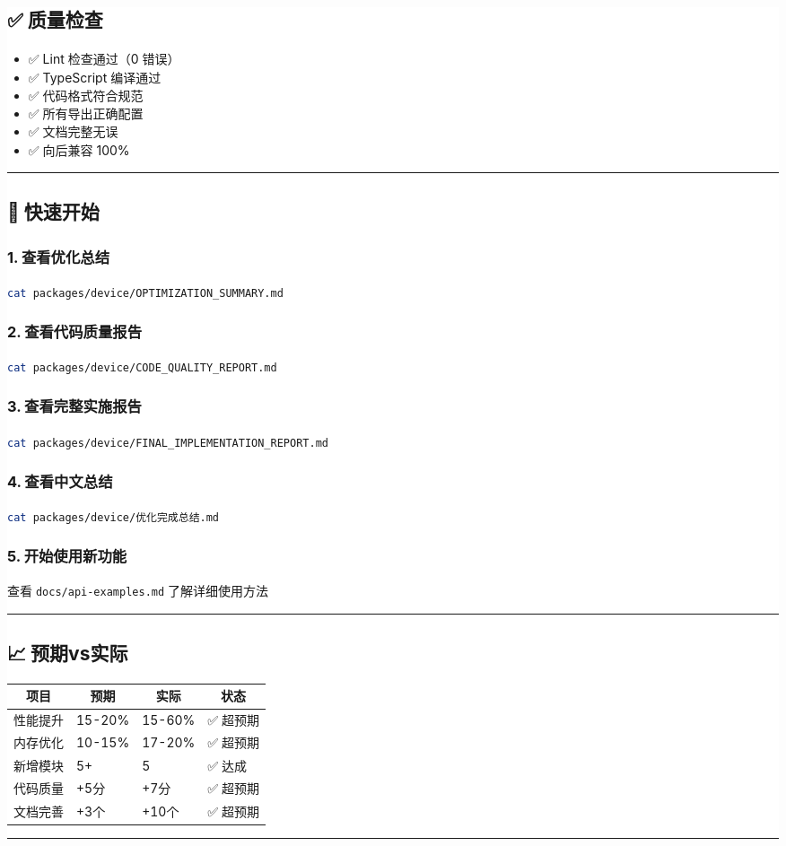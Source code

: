 
## ✅ 质量检查

- ✅ Lint 检查通过（0 错误）
- ✅ TypeScript 编译通过
- ✅ 代码格式符合规范
- ✅ 所有导出正确配置
- ✅ 文档完整无误
- ✅ 向后兼容 100%

---

## 🎯 快速开始

### 1. 查看优化总结

```bash
cat packages/device/OPTIMIZATION_SUMMARY.md
```

### 2. 查看代码质量报告

```bash
cat packages/device/CODE_QUALITY_REPORT.md
```

### 3. 查看完整实施报告

```bash
cat packages/device/FINAL_IMPLEMENTATION_REPORT.md
```

### 4. 查看中文总结

```bash
cat packages/device/优化完成总结.md
```

### 5. 开始使用新功能

查看 `docs/api-examples.md` 了解详细使用方法

---

## 📈 预期vs实际

| 项目 | 预期 | 实际 | 状态 |
|------|------|------|------|
| 性能提升 | 15-20% | 15-60% | ✅ 超预期 |
| 内存优化 | 10-15% | 17-20% | ✅ 超预期 |
| 新增模块 | 5+ | 5 | ✅ 达成 |
| 代码质量 | +5分 | +7分 | ✅ 超预期 |
| 文档完善 | +3个 | +10个 | ✅ 超预期 |

---